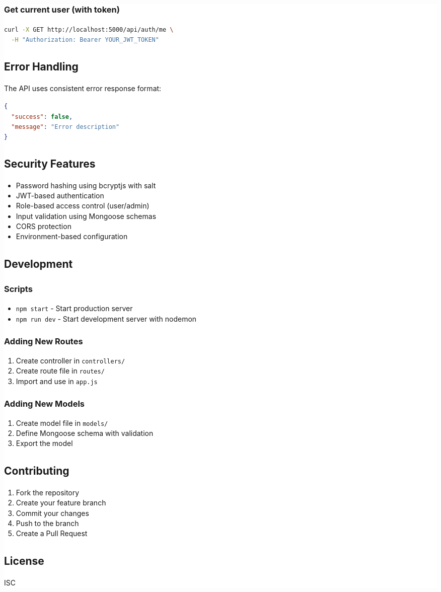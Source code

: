 ### Get current user (with token)
```bash
curl -X GET http://localhost:5000/api/auth/me \
  -H "Authorization: Bearer YOUR_JWT_TOKEN"
```

## Error Handling

The API uses consistent error response format:

```json
{
  "success": false,
  "message": "Error description"
}
```

## Security Features

- Password hashing using bcryptjs with salt
- JWT-based authentication
- Role-based access control (user/admin)
- Input validation using Mongoose schemas
- CORS protection
- Environment-based configuration

## Development

### Scripts
- `npm start` - Start production server
- `npm run dev` - Start development server with nodemon

### Adding New Routes
1. Create controller in `controllers/`
2. Create route file in `routes/`
3. Import and use in `app.js`

### Adding New Models
1. Create model file in `models/`
2. Define Mongoose schema with validation
3. Export the model

## Contributing

1. Fork the repository
2. Create your feature branch
3. Commit your changes
4. Push to the branch
5. Create a Pull Request

## License

ISC
